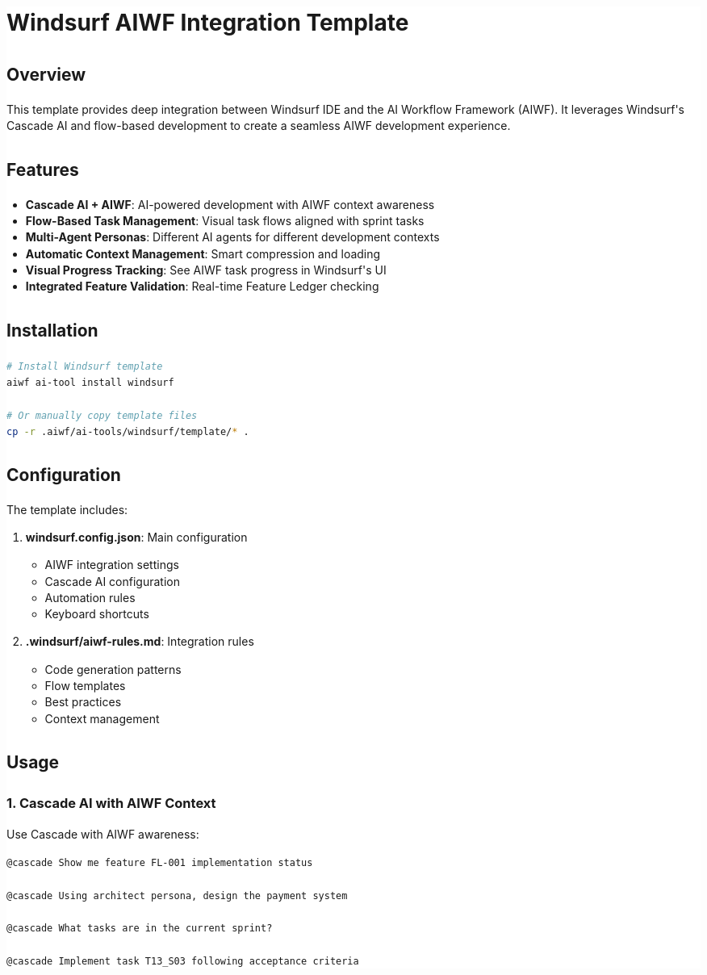 # Windsurf AIWF Integration Template

## Overview

This template provides deep integration between Windsurf IDE and the AI Workflow Framework (AIWF). It leverages Windsurf's Cascade AI and flow-based development to create a seamless AIWF development experience.

## Features

- **Cascade AI + AIWF**: AI-powered development with AIWF context awareness
- **Flow-Based Task Management**: Visual task flows aligned with sprint tasks  
- **Multi-Agent Personas**: Different AI agents for different development contexts
- **Automatic Context Management**: Smart compression and loading
- **Visual Progress Tracking**: See AIWF task progress in Windsurf's UI
- **Integrated Feature Validation**: Real-time Feature Ledger checking

## Installation

```bash
# Install Windsurf template
aiwf ai-tool install windsurf

# Or manually copy template files
cp -r .aiwf/ai-tools/windsurf/template/* .
```

## Configuration

The template includes:

1. **windsurf.config.json**: Main configuration
   - AIWF integration settings
   - Cascade AI configuration
   - Automation rules
   - Keyboard shortcuts

2. **.windsurf/aiwf-rules.md**: Integration rules
   - Code generation patterns
   - Flow templates
   - Best practices
   - Context management

## Usage

### 1. Cascade AI with AIWF Context

Use Cascade with AIWF awareness:

```
@cascade Show me feature FL-001 implementation status

@cascade Using architect persona, design the payment system

@cascade What tasks are in the current sprint?

@cascade Implement task T13_S03 following acceptance criteria
```
